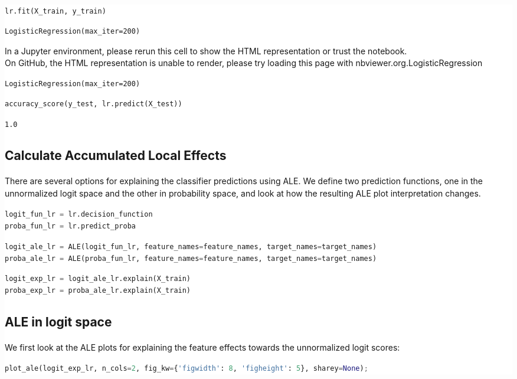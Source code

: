 ```python
lr.fit(X_train, y_train)
```

```
LogisticRegression(max_iter=200)
```

In a Jupyter environment, please rerun this cell to show the HTML representation or trust the notebook.\
On GitHub, the HTML representation is unable to render, please try loading this page with nbviewer.org.LogisticRegression

```
LogisticRegression(max_iter=200)
```

```python
accuracy_score(y_test, lr.predict(X_test))
```

```
1.0
```

## Calculate Accumulated Local Effects

There are several options for explaining the classifier predictions using ALE. We define two prediction functions, one in the unnormalized logit space and the other in probability space, and look at how the resulting ALE plot interpretation changes.

```python
logit_fun_lr = lr.decision_function
proba_fun_lr = lr.predict_proba
```

```python
logit_ale_lr = ALE(logit_fun_lr, feature_names=feature_names, target_names=target_names)
proba_ale_lr = ALE(proba_fun_lr, feature_names=feature_names, target_names=target_names)
```

```python
logit_exp_lr = logit_ale_lr.explain(X_train)
proba_exp_lr = proba_ale_lr.explain(X_train)
```

## ALE in logit space

We first look at the ALE plots for explaining the feature effects towards the unnormalized logit scores:

```python
plot_ale(logit_exp_lr, n_cols=2, fig_kw={'figwidth': 8, 'figheight': 5}, sharey=None);
```
